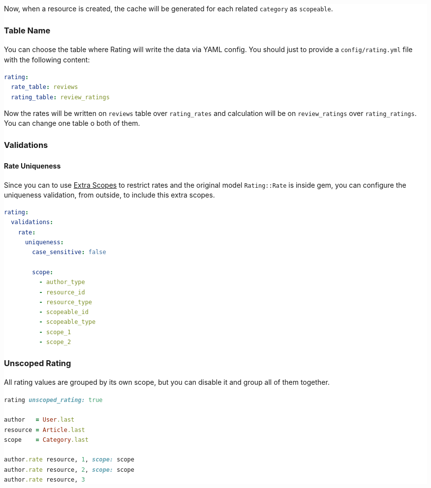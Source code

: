 Now, when a resource is created, the cache will be generated for each related `category` as `scopeable`.

### Table Name

You can choose the table where Rating will write the data via YAML config.
You should just to provide a `config/rating.yml` file with the following content:

```yml
rating:
  rate_table: reviews
  rating_table: review_ratings
```

Now the rates will be written on `reviews` table over `rating_rates` and calculation will be on `review_ratings` over `rating_ratings`.
You can change one table o both of them.

### Validations

#### Rate Uniqueness

Since you can to use [Extra Scopes](#extra_scopes) to restrict rates and the original model `Rating::Rate` is inside gem, you can configure the uniqueness validation, from outside, to include this extra scopes.

```yml
rating:
  validations:
    rate:
      uniqueness:
        case_sensitive: false

        scope:
          - author_type
          - resource_id
          - resource_type
          - scopeable_id
          - scopeable_type
          - scope_1
          - scope_2
```

### Unscoped Rating

All rating values are grouped by its own scope, but you can disable it and group all of them together.

```ruby
rating unscoped_rating: true

author   = User.last
resource = Article.last
scope    = Category.last

author.rate resource, 1, scope: scope
author.rate resource, 2, scope: scope
author.rate resource, 3
```
